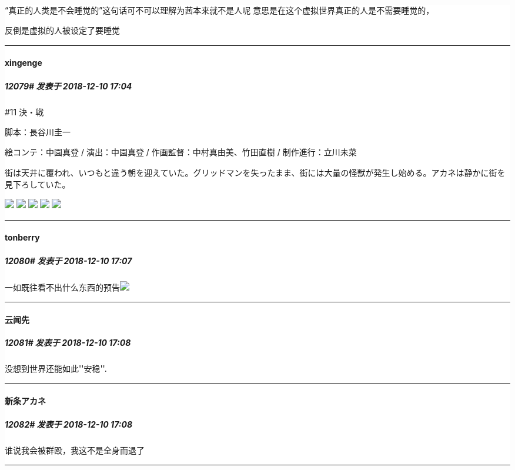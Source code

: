 “真正的人类是不会睡觉的”这句话可不可以理解为茜本来就不是人呢</blockquote>
意思是在这个虚拟世界真正的人是不需要睡觉的，

反倒是虚拟的人被设定了要睡觉


-----

####  xingenge  
##### 12079#       发表于 2018-12-10 17:04


#11 決・戦

脚本：長谷川圭一

絵コンテ：中園真登 / 演出：中園真登 / 作画監督：中村真由美、竹田直樹 / 制作進行：立川未菜


街は天井に覆われ、いつもと違う朝を迎えていた。グリッドマンを失ったまま、街には大量の怪獣が発生し始める。アカネは静かに街を見下ろしていた。


<img src="http://wx2.sinaimg.cn/large/740ca5e5gy1fy1rbzgbcpj20m80cigmj.jpg" referrerpolicy="no-referrer">
<img src="http://wx2.sinaimg.cn/large/740ca5e5gy1fy1rbzhm80j20m80cidgp.jpg" referrerpolicy="no-referrer">
<img src="http://wx2.sinaimg.cn/large/740ca5e5gy1fy1rbziicej20m80cit9u.jpg" referrerpolicy="no-referrer">
<img src="http://wx3.sinaimg.cn/large/740ca5e5gy1fy1rbzhwbyj20m80cidg8.jpg" referrerpolicy="no-referrer">
<img src="http://wx1.sinaimg.cn/large/740ca5e5gy1fy1rcaiidgj20m80cit96.jpg" referrerpolicy="no-referrer">


-----

####  tonberry  
##### 12080#       发表于 2018-12-10 17:07


一如既往看不出什么东西的预告<img src="https://static.saraba1st.com/image/smiley/face2017/037.png" referrerpolicy="no-referrer">


-----

####  云闻先  
##### 12081#       发表于 2018-12-10 17:08


没想到世界还能如此''安稳''.


-----

####  新条アカネ  
##### 12082#       发表于 2018-12-10 17:08


谁说我会被群殴，我这不是全身而退了


-----
